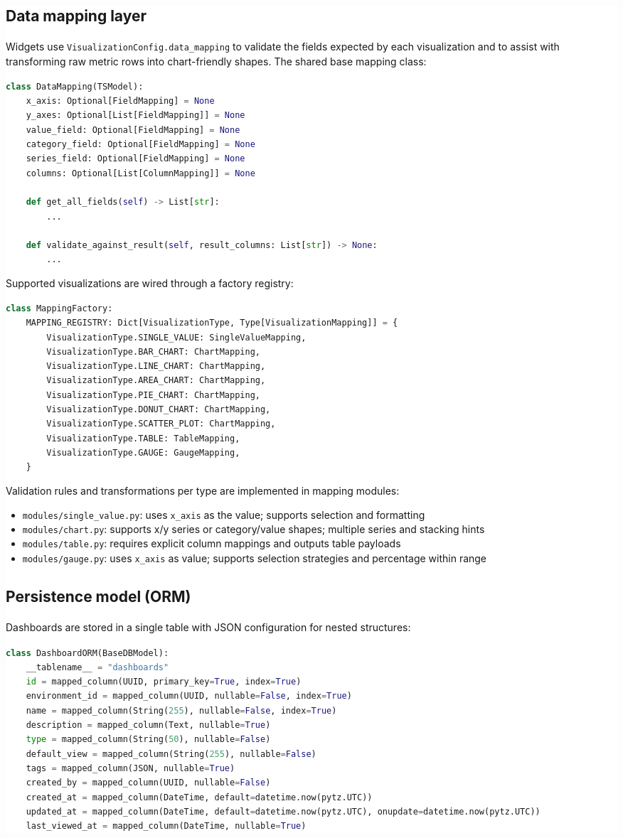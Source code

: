 ## Data mapping layer

Widgets use `VisualizationConfig.data_mapping` to validate the fields expected by each visualization and to assist with transforming raw metric rows into chart-friendly shapes. The shared base mapping class:

```python [cortex/core/dashboards/mapping/base.py]
class DataMapping(TSModel):
    x_axis: Optional[FieldMapping] = None
    y_axes: Optional[List[FieldMapping]] = None
    value_field: Optional[FieldMapping] = None
    category_field: Optional[FieldMapping] = None
    series_field: Optional[FieldMapping] = None
    columns: Optional[List[ColumnMapping]] = None

    def get_all_fields(self) -> List[str]:
        ...

    def validate_against_result(self, result_columns: List[str]) -> None:
        ...
```

Supported visualizations are wired through a factory registry:

```python [cortex/core/dashboards/mapping/factory.py]
class MappingFactory:
    MAPPING_REGISTRY: Dict[VisualizationType, Type[VisualizationMapping]] = {
        VisualizationType.SINGLE_VALUE: SingleValueMapping,
        VisualizationType.BAR_CHART: ChartMapping,
        VisualizationType.LINE_CHART: ChartMapping,
        VisualizationType.AREA_CHART: ChartMapping,
        VisualizationType.PIE_CHART: ChartMapping,
        VisualizationType.DONUT_CHART: ChartMapping,
        VisualizationType.SCATTER_PLOT: ChartMapping,
        VisualizationType.TABLE: TableMapping,
        VisualizationType.GAUGE: GaugeMapping,
    }
```

Validation rules and transformations per type are implemented in mapping modules:
- `modules/single_value.py`: uses `x_axis` as the value; supports selection and formatting
- `modules/chart.py`: supports x/y series or category/value shapes; multiple series and stacking hints
- `modules/table.py`: requires explicit column mappings and outputs table payloads
- `modules/gauge.py`: uses `x_axis` as value; supports selection strategies and percentage within range

## Persistence model (ORM)

Dashboards are stored in a single table with JSON configuration for nested structures:

```python [cortex/core/dashboards/db/dashboard.py]
class DashboardORM(BaseDBModel):
    __tablename__ = "dashboards"
    id = mapped_column(UUID, primary_key=True, index=True)
    environment_id = mapped_column(UUID, nullable=False, index=True)
    name = mapped_column(String(255), nullable=False, index=True)
    description = mapped_column(Text, nullable=True)
    type = mapped_column(String(50), nullable=False)
    default_view = mapped_column(String(255), nullable=False)
    tags = mapped_column(JSON, nullable=True)
    created_by = mapped_column(UUID, nullable=False)
    created_at = mapped_column(DateTime, default=datetime.now(pytz.UTC))
    updated_at = mapped_column(DateTime, default=datetime.now(pytz.UTC), onupdate=datetime.now(pytz.UTC))
    last_viewed_at = mapped_column(DateTime, nullable=True)
```